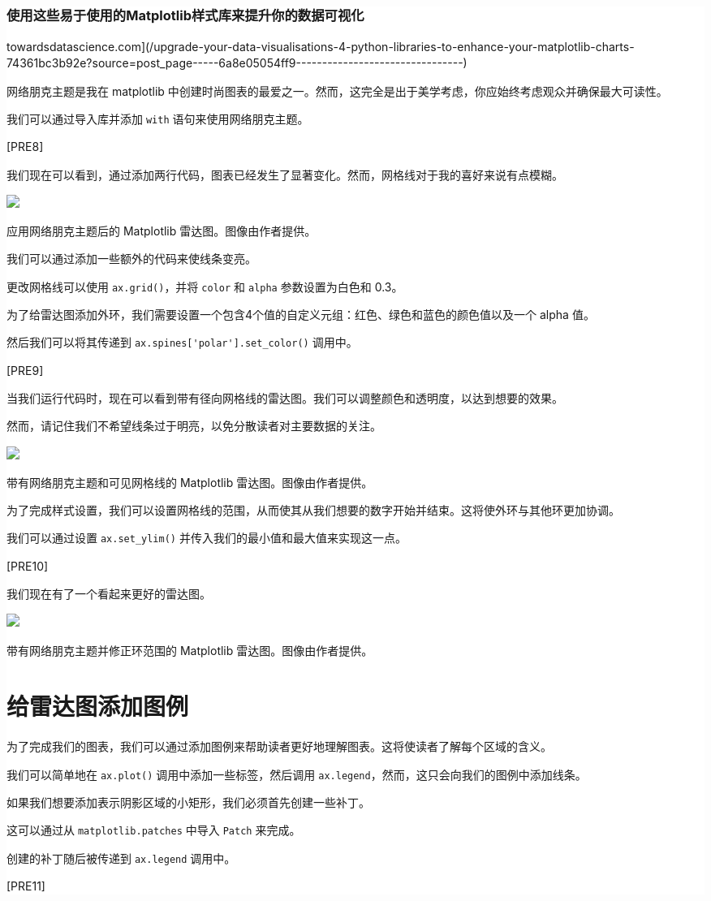 ### 使用这些易于使用的Matplotlib样式库来提升你的数据可视化

towardsdatascience.com](/upgrade-your-data-visualisations-4-python-libraries-to-enhance-your-matplotlib-charts-74361bc3b92e?source=post_page-----6a8e05054ff9--------------------------------)

网络朋克主题是我在 matplotlib 中创建时尚图表的最爱之一。然而，这完全是出于美学考虑，你应始终考虑观众并确保最大可读性。

我们可以通过导入库并添加 `with` 语句来使用网络朋克主题。

[PRE8]

我们现在可以看到，通过添加两行代码，图表已经发生了显著变化。然而，网格线对于我的喜好来说有点模糊。

![](../Images/0dd93f5f60f9a36aeabb7086c15ee2fd.png)

应用网络朋克主题后的 Matplotlib 雷达图。图像由作者提供。

我们可以通过添加一些额外的代码来使线条变亮。

更改网格线可以使用 `ax.grid()`，并将 `color` 和 `alpha` 参数设置为白色和 0.3。

为了给雷达图添加外环，我们需要设置一个包含4个值的自定义元组：红色、绿色和蓝色的颜色值以及一个 alpha 值。

然后我们可以将其传递到 `ax.spines['polar'].set_color()` 调用中。

[PRE9]

当我们运行代码时，现在可以看到带有径向网格线的雷达图。我们可以调整颜色和透明度，以达到想要的效果。

然而，请记住我们不希望线条过于明亮，以免分散读者对主要数据的关注。

![](../Images/5dc3e32c6e44b008f6a0a3e2a415792d.png)

带有网络朋克主题和可见网格线的 Matplotlib 雷达图。图像由作者提供。

为了完成样式设置，我们可以设置网格线的范围，从而使其从我们想要的数字开始并结束。这将使外环与其他环更加协调。

我们可以通过设置 `ax.set_ylim()` 并传入我们的最小值和最大值来实现这一点。

[PRE10]

我们现在有了一个看起来更好的雷达图。

![](../Images/7a50e30978d538313f98981ff318475a.png)

带有网络朋克主题并修正环范围的 Matplotlib 雷达图。图像由作者提供。

# 给雷达图添加图例

为了完成我们的图表，我们可以通过添加图例来帮助读者更好地理解图表。这将使读者了解每个区域的含义。

我们可以简单地在 `ax.plot()` 调用中添加一些标签，然后调用 `ax.legend`，然而，这只会向我们的图例中添加线条。

如果我们想要添加表示阴影区域的小矩形，我们必须首先创建一些补丁。

这可以通过从 `matplotlib.patches` 中导入 `Patch` 来完成。

创建的补丁随后被传递到 `ax.legend` 调用中。

[PRE11]
